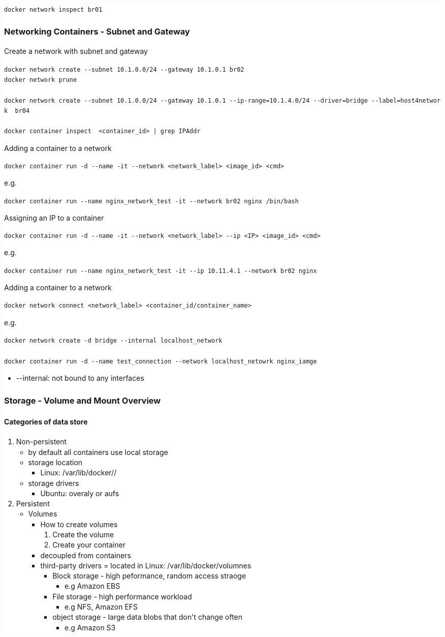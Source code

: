 ```
docker network inspect br01 
```
### Networking Containers - Subnet and Gateway

Create a network with subnet and gateway
```
docker network create --subnet 10.1.0.0/24 --gateway 10.1.0.1 br02
docker network prune

docker network create --subnet 10.1.0.0/24 --gateway 10.1.0.1 --ip-range=10.1.4.0/24 --driver=bridge --label=host4network  br04

docker container inspect  <container_id> | grep IPAddr
```

Adding a container to a network
```
docker container run -d --name -it --network <network_label> <image_id> <cmd>
```
e.g.
```
docker container run --name nginx_network_test -it --network br02 nginx /bin/bash
```
Assigning an IP to a container 
```
docker container run -d --name -it --network <network_label> --ip <IP> <image_id> <cmd>
```
e.g. 
```
docker container run --name nginx_network_test -it --ip 10.11.4.1 --network br02 nginx
```

Adding a container to a network
```
docker network connect <network_label> <container_id/container_name>
```
e.g. 
```
docker network create -d bridge --internal localhost_network

docker container run -d --name test_connection --network localhost_netowrk nginx_iamge
```
* --internal: not bound to any interfaces

### Storage - Volume and Mount Overview 
#### Categories of data store 
1. Non-persistent
    * by default all containers use local storage
    * storage location
        * Linux: /var/lib/docker/<Storage-driver>/
    * storage drivers
        * Ubuntu: overaly or aufs
1. Persistent
    * Volumes
        * How to create volumes
            1. Create the volume
            1. Create your container
        * decoupled from containers
        * third-party drivers
            = located in Linux: /var/lib/docker/volumnes
            * Block storage - high peformance, random access straoge
                - e.g Amazon EBS
            * File storage - high performance workload
                - e.g NFS, Amazon EFS
            * object storage - large data blobs that don't change often
                - e.g Amazon S3